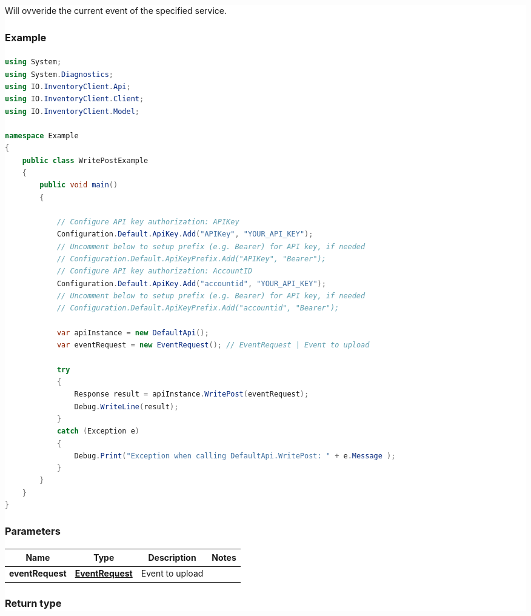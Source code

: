 

Will ovveride the current event of the specified service.

### Example
```csharp
using System;
using System.Diagnostics;
using IO.InventoryClient.Api;
using IO.InventoryClient.Client;
using IO.InventoryClient.Model;

namespace Example
{
    public class WritePostExample
    {
        public void main()
        {
            
            // Configure API key authorization: APIKey
            Configuration.Default.ApiKey.Add("APIKey", "YOUR_API_KEY");
            // Uncomment below to setup prefix (e.g. Bearer) for API key, if needed
            // Configuration.Default.ApiKeyPrefix.Add("APIKey", "Bearer");
            // Configure API key authorization: AccountID
            Configuration.Default.ApiKey.Add("accountid", "YOUR_API_KEY");
            // Uncomment below to setup prefix (e.g. Bearer) for API key, if needed
            // Configuration.Default.ApiKeyPrefix.Add("accountid", "Bearer");

            var apiInstance = new DefaultApi();
            var eventRequest = new EventRequest(); // EventRequest | Event to upload

            try
            {
                Response result = apiInstance.WritePost(eventRequest);
                Debug.WriteLine(result);
            }
            catch (Exception e)
            {
                Debug.Print("Exception when calling DefaultApi.WritePost: " + e.Message );
            }
        }
    }
}
```

### Parameters

Name | Type | Description  | Notes
------------- | ------------- | ------------- | -------------
 **eventRequest** | [**EventRequest**](EventRequest.md)| Event to upload | 

### Return type
